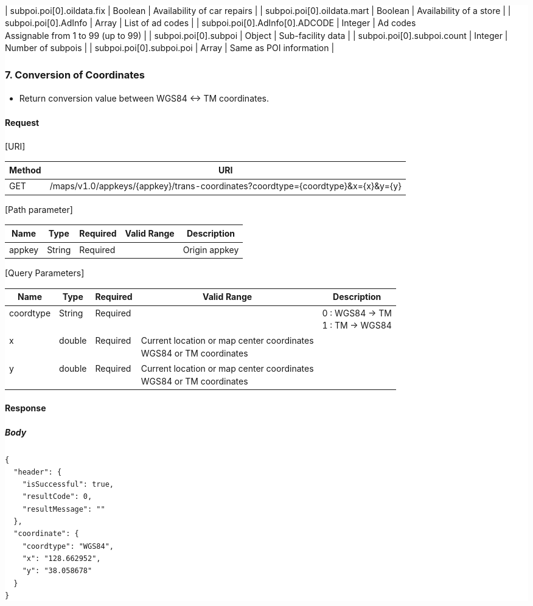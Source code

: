 | subpoi.poi[0].oildata.fix        | Boolean | Availability of car repairs                                  |
| subpoi.poi[0].oildata.mart       | Boolean | Availability of a store                                      |
| subpoi.poi[0].AdInfo             | Array   | List of ad codes                                             |
| subpoi.poi[0].AdInfo[0].ADCODE   | Integer | Ad codes<br>Assignable from 1 to 99 (up to 99)               |
| subpoi.poi[0].subpoi             | Object  | Sub-facility data                                            |
| subpoi.poi[0].subpoi.count       | Integer | Number of subpois                                            |
| subpoi.poi[0].subpoi.poi         | Array   | Same as POI information                                      |

### 7\. Conversion of Coordinates

* Return conversion value between WGS84 <-> TM coordinates. 

#### Request

[URI]

| Method | URI                                                          |
| ------ | ------------------------------------------------------------ |
| GET    | /maps/v1.0/appkeys/{appkey}/trans-coordinates?coordtype={coordtype}&x={x}&y={y} |

[Path parameter]

| Name   | Type   | Required | Valid Range | Description   |
| ------ | ------ | -------- | ----------- | ------------- |
| appkey | String | Required |             | Origin appkey |

[Query Parameters]

| Name      | Type   | Required | Valid Range                                                  | Description                          |
| --------- | ------ | -------- | ------------------------------------------------------------ | ------------------------------------ |
| coordtype | String | Required |                                                              | 0 : WGS84 -> TM <br> 1 : TM -> WGS84 |
| x         | double | Required | Current location or map center coordinates<br>WGS84 or TM coordinates |                                      |
| y         | double | Required | Current location or map center coordinates<br>WGS84 or TM coordinates |                                      |

#### Response	

##### Body

```
{
  "header": {
    "isSuccessful": true,
    "resultCode": 0,
    "resultMessage": ""
  },
  "coordinate": {
    "coordtype": "WGS84",
    "x": "128.662952",
    "y": "38.058678"
  }
}
```
